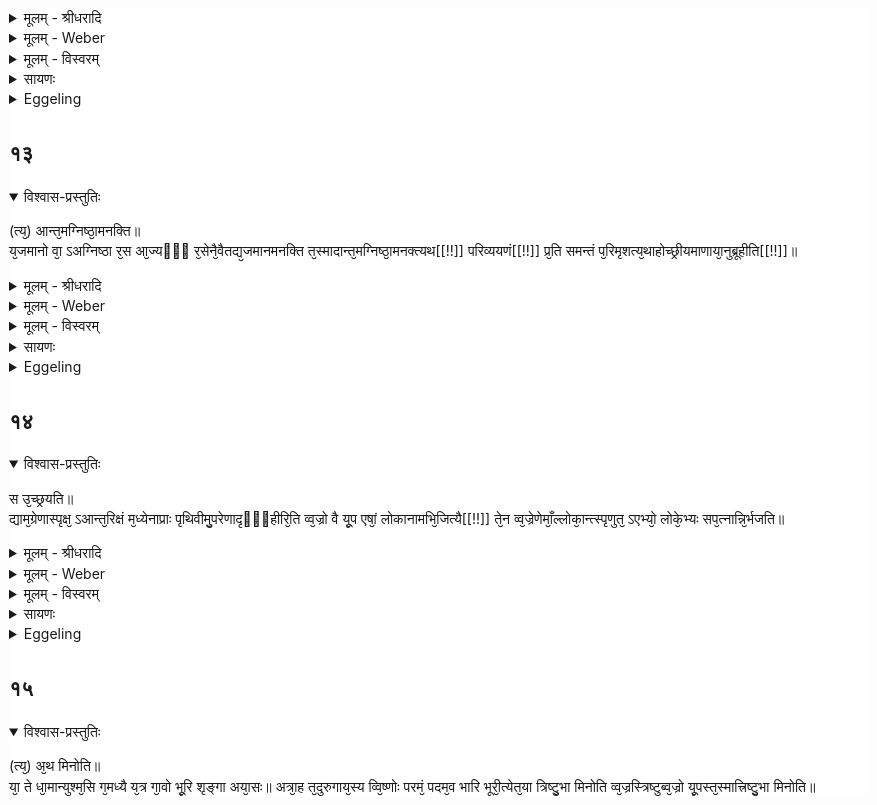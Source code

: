 <details><summary>मूलम् - श्रीधरादि</summary></details>

<details><summary>मूलम् - Weber</summary></details>

<details><summary>मूलम् - विस्वरम्</summary></details>

<details><summary>सायणः</summary></details>

<details><summary>Eggeling</summary></details>


## १३


<details open><summary>विश्वास-प्रस्तुतिः</summary>

(त्य᳘) आन्त᳘मग्निष्ठा᳘मनक्ति॥  
य᳘जमानो वा᳘ ऽअग्निष्ठा र᳘स आ᳘ज्यᳫं᳭ र᳘सेनै᳘वैतद्य᳘जमानमनक्ति त᳘स्मादान्त᳘मग्निष्ठा᳘मनक्त्यथ[[!!]] परिव्ययणं[[!!]] प्र᳘ति समन्तं प᳘रिमृशत्य᳘थाहोच्छ्रीयमाणाया᳘नुब्रूहीति[[!!]]॥
</details>

<details><summary>मूलम् - श्रीधरादि</summary></details>

<details><summary>मूलम् - Weber</summary></details>

<details><summary>मूलम् - विस्वरम्</summary></details>

<details><summary>सायणः</summary></details>

<details><summary>Eggeling</summary></details>


## १४


<details open><summary>विश्वास-प्रस्तुतिः</summary>

स उ᳘च्छ्रयति॥  
द्याम᳘ग्रेणास्पृक्ष᳘ ऽआन्त᳘रिक्षं म᳘ध्येनाप्राः पृथिवीमु᳘परेणादृᳫँ᳭हीरि᳘ति व्व᳘ज्रो वै यू᳘प एषां᳘ लोकानामभि᳘जित्यै[[!!]] ते᳘न व्व᳘ज्रेणेमाँ᳘ल्लोका᳘न्त्स्पृणुत᳘ ऽएभ्यो᳘ लोके᳘भ्यः सप᳘त्नान्नि᳘र्भजति॥
</details>

<details><summary>मूलम् - श्रीधरादि</summary></details>

<details><summary>मूलम् - Weber</summary></details>

<details><summary>मूलम् - विस्वरम्</summary></details>

<details><summary>सायणः</summary></details>

<details><summary>Eggeling</summary></details>


## १५


<details open><summary>विश्वास-प्रस्तुतिः</summary>

(त्य᳘) अ᳘थ मिनोति॥  
या᳘ ते धा᳘मान्युश्म᳘सि ग᳘मध्यै य᳘त्र गा᳘वो भू᳘रि शृङ्गा अया᳘सः॥ अत्रा᳘ह त᳘दुरुगाय᳘स्य व्वि᳘ष्णोः परमं᳘ पदम᳘व भारि भूरी᳘त्येत᳘या त्रिष्टु᳘भा मिनोति व्व᳘ज्रस्त्रिष्टुब्व᳘ज्रो यू᳘पस्त᳘स्मात्त्रिष्टु᳘भा मिनोति॥
</details>

